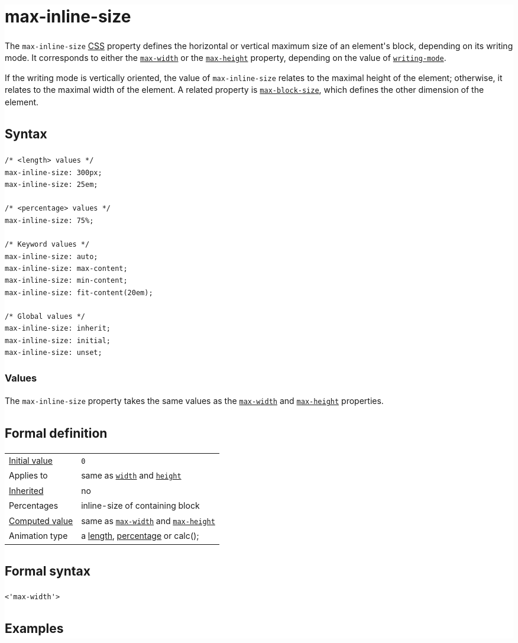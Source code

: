 # max-inline-size

The `max-inline-size` [CSS](https://developer.mozilla.org/en-US/docs/Web/CSS) property defines the horizontal or vertical maximum size of an element's block, depending on its writing mode. It corresponds to either the [`max-width`](max-width) or the [`max-height`](max-height) property, depending on the value of [`writing-mode`](writing-mode).

If the writing mode is vertically oriented, the value of `max-inline-size` relates to the maximal height of the element; otherwise, it relates to the maximal width of the element. A related property is [`max-block-size`](max-block-size), which defines the other dimension of the element.

## Syntax

    /* <length> values */
    max-inline-size: 300px;
    max-inline-size: 25em;

    /* <percentage> values */
    max-inline-size: 75%;

    /* Keyword values */
    max-inline-size: auto;
    max-inline-size: max-content;
    max-inline-size: min-content;
    max-inline-size: fit-content(20em);

    /* Global values */
    max-inline-size: inherit;
    max-inline-size: initial;
    max-inline-size: unset;

### Values

The `max-inline-size` property takes the same values as the [`max-width`](max-width) and [`max-height`](max-height) properties.

## Formal definition

<table><tbody><tr class="odd"><td><a href="initial_value">Initial value</a></td><td><code>0</code></td></tr><tr class="even"><td>Applies to</td><td>same as <a href="width"><code>width</code></a> and <a href="height"><code>height</code></a></td></tr><tr class="odd"><td><a href="inheritance">Inherited</a></td><td>no</td></tr><tr class="even"><td>Percentages</td><td>inline-size of containing block</td></tr><tr class="odd"><td><a href="computed_value">Computed value</a></td><td>same as <a href="max-width"><code>max-width</code></a> and <a href="max-height"><code>max-height</code></a></td></tr><tr class="even"><td>Animation type</td><td>a <a href="length#interpolation">length</a>, <a href="percentage#interpolation">percentage</a> or calc();</td></tr></tbody></table>

## Formal syntax

    <'max-width'>

## Examples
